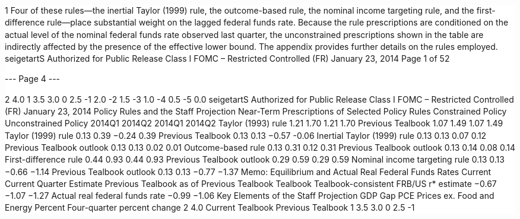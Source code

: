 1 Four of these rules—the inertial Taylor (1999) rule, the outcome-based rule, the nominal income
targeting rule, and the first-difference rule—place substantial weight on the lagged federal funds rate.
Because the rule prescriptions are conditioned on the actual level of the nominal federal funds rate
observed last quarter, the unconstrained prescriptions shown in the table are indirectly affected by the
presence of the effective lower bound. The appendix provides further details on the rules employed.
seigetartS
Authorized for Public Release
Class I FOMC – Restricted Controlled (FR) January 23, 2014
Page 1 of 52

--- Page 4 ---

2 4.0
1 3.5
3.0
0
2.5
-1
2.0
-2
1.5
-3
1.0
-4
0.5
-5 0.0
seigetartS
Authorized for Public Release
Class I FOMC – Restricted Controlled (FR) January 23, 2014
Policy Rules and the Staff Projection
Near-Term Prescriptions of Selected Policy Rules
Constrained Policy Unconstrained Policy
2014Q1 2014Q2 2014Q1 2014Q2
Taylor (1993) rule 1.21 1.70 1.21 1.70
Previous Tealbook 1.07 1.49 1.07 1.49
Taylor (1999) rule 0.13 0.39 −0.24 0.39
Previous Tealbook 0.13 0.13 −0.57 -0.06
Inertial Taylor (1999) rule 0.13 0.13 0.07 0.12
Previous Tealbook outlook 0.13 0.13 0.02 0.01
Outcome-based rule 0.13 0.31 0.12 0.31
Previous Tealbook outlook 0.13 0.14 0.08 0.14
First-difference rule 0.44 0.93 0.44 0.93
Previous Tealbook outlook 0.29 0.59 0.29 0.59
Nominal income targeting rule 0.13 0.13 −0.66 −1.14
Previous Tealbook outlook 0.13 0.13 −0.77 −1.37
Memo: Equilibrium and Actual Real Federal Funds Rates
Current Current Quarter Estimate Previous
Tealbook as of Previous Tealbook Tealbook
Tealbook-consistent FRB/US r* estimate −0.67 −1.07 −1.27
Actual real federal funds rate −0.99 −1.06
Key Elements of the Staff Projection
GDP Gap PCE Prices ex. Food and Energy
Percent Four-quarter percent change
2 4.0
Current Tealbook
Previous Tealbook
1 3.5
3.0
0
2.5
-1